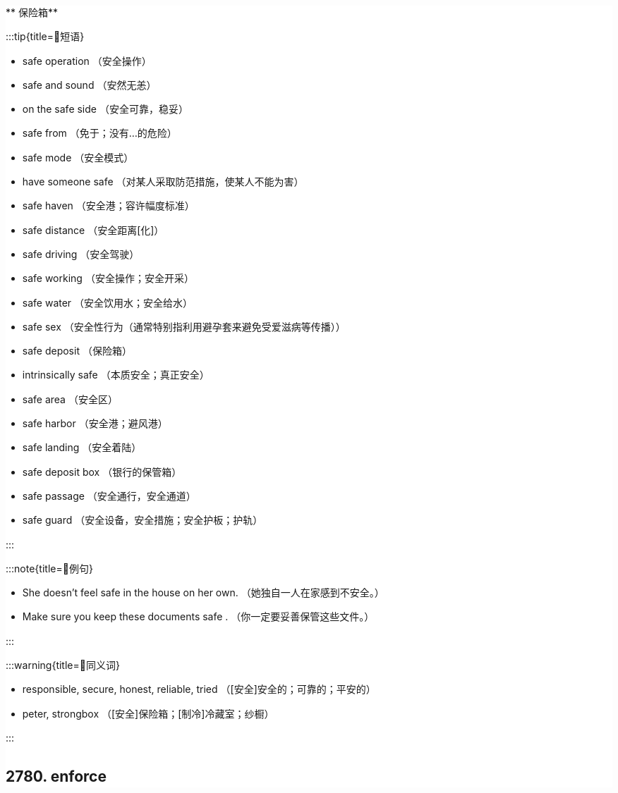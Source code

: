 ** 保险箱**

:::tip{title=🤩短语}

- safe operation （安全操作）

- safe and sound （安然无恙）

- on the safe side （安全可靠，稳妥）

- safe from （免于；没有…的危险）

- safe mode （安全模式）

- have someone safe （对某人采取防范措施，使某人不能为害）

- safe haven （安全港；容许幅度标准）

- safe distance （安全距离[化]）

- safe driving （安全驾驶）

- safe working （安全操作；安全开采）

- safe water （安全饮用水；安全给水）

- safe sex （安全性行为（通常特别指利用避孕套来避免受爱滋病等传播））

- safe deposit （保险箱）

- intrinsically safe （本质安全；真正安全）

- safe area （安全区）

- safe harbor （安全港；避风港）

- safe landing （安全着陆）

- safe deposit box （银行的保管箱）

- safe passage （安全通行，安全通道）

- safe guard （安全设备，安全措施；安全护板；护轨）

:::

:::note{title=🎤例句}

- She doesn’t feel safe in the house on her own. （她独自一人在家感到不安全。）

- Make sure you keep these documents safe . （你一定要妥善保管这些文件。）

:::

:::warning{title=🤔同义词}

- responsible, secure, honest, reliable, tried （[安全]安全的；可靠的；平安的）

- peter, strongbox （[安全]保险箱；[制冷]冷藏室；纱橱）

:::


## 2780. enforce
